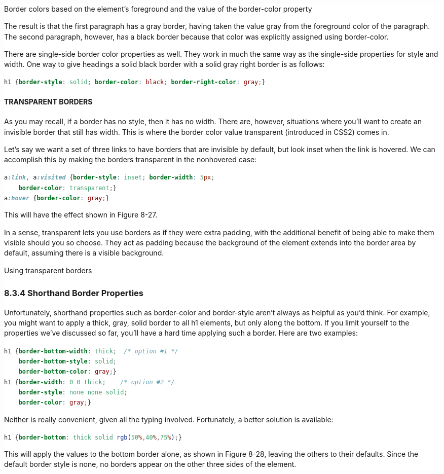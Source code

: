 <Figures figure="8-26">Border colors based on the element’s foreground and the value of the border-color property</Figures>

The result is that the first paragraph has a gray border, having taken the value gray from the foreground color of the paragraph. The second paragraph, however, has a black border because that color was explicitly assigned using border-color.

There are single-side border color properties as well. They work in much the same way as the single-side properties for style and width. One way to give headings a solid black border with a solid gray right border is as follows:
```css
h1 {border-style: solid; border-color: black; border-right-color: gray;}
```

<Cards cards="border-top-color_border-right-color_border-bottom-color_border-left-color" />

#### TRANSPARENT BORDERS
As you may recall, if a border has no style, then it has no width. There are, however, situations where you’ll want to create an invisible border that still has width. This is where the border color value transparent (introduced in CSS2) comes in.

Let’s say we want a set of three links to have borders that are invisible by default, but look inset when the link is hovered. We can accomplish this by making the borders transparent in the nonhovered case:
```css
a:link, a:visited {border-style: inset; border-width: 5px;
    border-color: transparent;}
a:hover {border-color: gray;}
```
This will have the effect shown in Figure 8-27.

In a sense, transparent lets you use borders as if they were extra padding, with the additional benefit of being able to make them visible should you so choose. They act as padding because the background of the element extends into the border area by default, assuming there is a visible background.

<Figures figure="8-27">Using transparent borders</Figures>

### 8.3.4 Shorthand Border Properties

Unfortunately, shorthand properties such as border-color and border-style aren’t always as helpful as you’d think. For example, you might want to apply a thick, gray, solid border to all h1 elements, but only along the bottom. If you limit yourself to the properties we’ve discussed so far, you’ll have a hard time applying such a border. Here are two examples:
```css
h1 {border-bottom-width: thick;  /* option #1 */
    border-bottom-style: solid;
    border-bottom-color: gray;}
h1 {border-width: 0 0 thick;    /* option #2 */
    border-style: none none solid;
    border-color: gray;}
```
Neither is really convenient, given all the typing involved. Fortunately, a better solution is available:
```css
h1 {border-bottom: thick solid rgb(50%,40%,75%);}
```
This will apply the values to the bottom border alone, as shown in Figure 8-28, leaving the others to their defaults. Since the default border style is none, no borders appear on the other three sides of the element.
